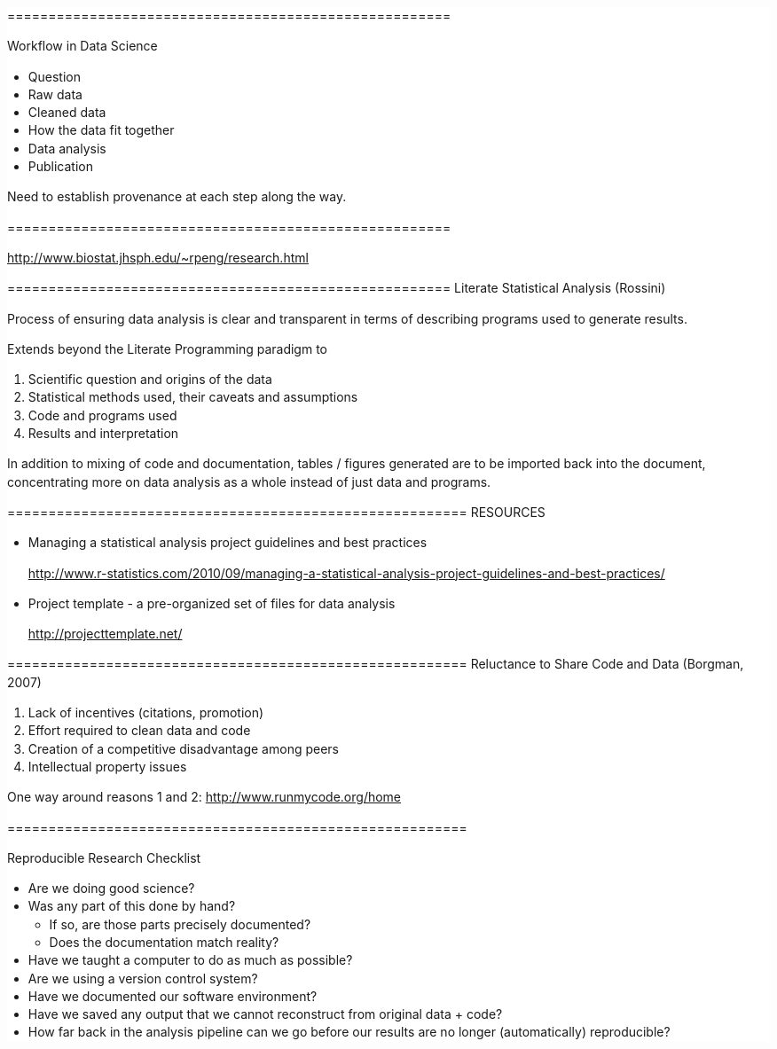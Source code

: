 ======================================================

Workflow in Data Science

- Question
- Raw data
- Cleaned data 
- How the data fit together
- Data analysis
- Publication

Need to establish provenance at each step along the way.

======================================================

http://www.biostat.jhsph.edu/~rpeng/research.html

======================================================
Literate Statistical Analysis (Rossini)

Process of ensuring data analysis is clear and transparent in terms of describing programs used to generate results.

Extends beyond the Literate Programming paradigm to 

1. Scientific question and origins of the data
2. Statistical methods used, their caveats and assumptions
3. Code and programs used
4. Results and interpretation

In addition to mixing of code and documentation, tables / figures generated are to be imported back into the document, concentrating more on data analysis as a whole instead of just data and programs.

========================================================
RESOURCES

- Managing a statistical analysis project guidelines and best practices

    http://www.r-statistics.com/2010/09/managing-a-statistical-analysis-project-guidelines-and-best-practices/

- Project template - a pre-organized set of files for data analysis 

    http://projecttemplate.net/

========================================================
Reluctance to Share Code and Data (Borgman, 2007)

1. Lack of incentives (citations, promotion)
2. Effort required to clean data and code
3. Creation of a competitive disadvantage among peers
4. Intellectual property issues

One way around reasons 1 and 2: http://www.runmycode.org/home

========================================================

Reproducible Research Checklist

- Are we doing good science?
- Was any part of this done by hand?
  - If so, are those parts precisely documented?
  - Does the documentation match reality?
- Have we taught a computer to do as much as possible?
- Are we using a version control system?
- Have we documented our software environment?
- Have we saved any output that we cannot reconstruct from original data + code?
- How far back in the analysis pipeline can we go before our results are no longer (automatically) reproducible?
